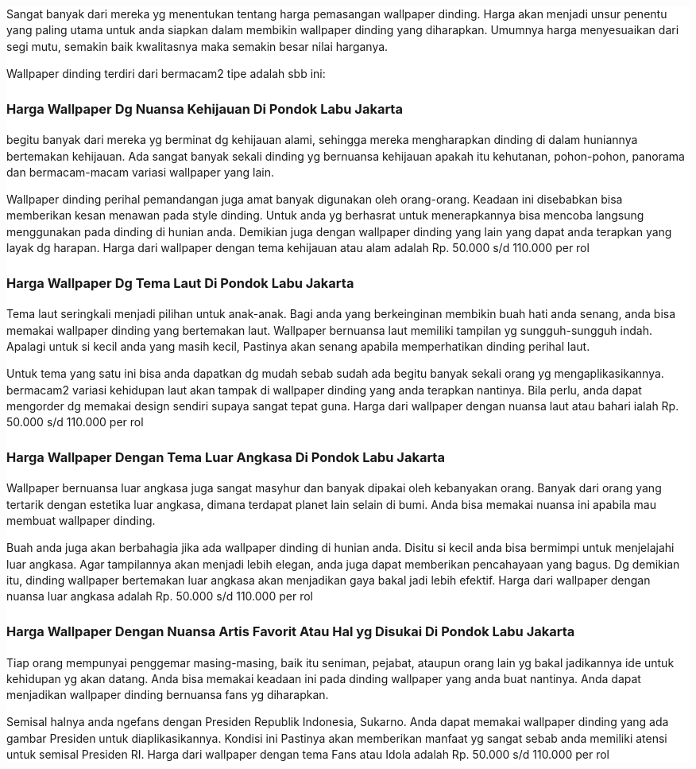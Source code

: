 Sangat banyak dari mereka yg menentukan tentang harga pemasangan wallpaper dinding. Harga akan menjadi unsur penentu yang paling utama untuk anda siapkan dalam membikin wallpaper dinding yang diharapkan. Umumnya harga menyesuaikan dari segi mutu, semakin baik kwalitasnya maka semakin besar nilai harganya.

Wallpaper dinding terdiri dari bermacam2 tipe adalah sbb ini:

### Harga Wallpaper Dg Nuansa Kehijauan Di Pondok Labu Jakarta

begitu banyak dari mereka yg berminat dg kehijauan alami, sehingga mereka mengharapkan dinding di dalam huniannya bertemakan kehijauan. Ada sangat banyak sekali dinding yg bernuansa kehijauan apakah itu kehutanan, pohon-pohon, panorama dan bermacam-macam variasi wallpaper yang lain.

Wallpaper dinding perihal pemandangan juga amat banyak digunakan oleh orang-orang. Keadaan ini disebabkan bisa memberikan kesan menawan pada style dinding. Untuk anda yg berhasrat untuk menerapkannya bisa mencoba langsung menggunakan pada dinding di hunian anda. Demikian juga dengan wallpaper dinding yang lain yang dapat anda terapkan yang layak dg harapan. Harga dari wallpaper dengan tema kehijauan atau alam adalah Rp. 50.000 s/d 110.000 per rol

### Harga Wallpaper Dg Tema Laut Di Pondok Labu Jakarta

Tema laut seringkali menjadi pilihan untuk anak-anak. Bagi anda yang berkeinginan membikin buah hati anda senang, anda bisa memakai wallpaper dinding yang bertemakan laut. Wallpaper bernuansa laut memiliki tampilan yg sungguh-sungguh indah. Apalagi untuk si kecil anda yang masih kecil, Pastinya akan senang apabila memperhatikan dinding perihal laut.

Untuk tema yang satu ini bisa anda dapatkan dg mudah sebab sudah ada begitu banyak sekali orang yg mengaplikasikannya. bermacam2 variasi kehidupan laut akan tampak di wallpaper dinding yang anda terapkan nantinya. Bila perlu, anda dapat mengorder dg memakai design sendiri supaya sangat tepat guna. Harga dari wallpaper dengan nuansa laut atau bahari ialah Rp. 50.000 s/d 110.000 per rol

### Harga Wallpaper Dengan Tema Luar Angkasa Di Pondok Labu Jakarta

Wallpaper bernuansa luar angkasa juga sangat masyhur dan banyak dipakai oleh kebanyakan orang. Banyak dari orang yang tertarik dengan estetika luar angkasa, dimana terdapat planet lain selain di bumi. Anda bisa memakai nuansa ini apabila mau membuat wallpaper dinding.

Buah anda juga akan berbahagia jika ada wallpaper dinding di hunian anda. Disitu si kecil anda bisa bermimpi untuk menjelajahi luar angkasa. Agar tampilannya akan menjadi lebih elegan, anda juga dapat memberikan pencahayaan yang bagus. Dg demikian itu, dinding wallpaper bertemakan luar angkasa akan menjadikan gaya bakal jadi lebih efektif. Harga dari wallpaper dengan nuansa luar angkasa adalah Rp. 50.000 s/d 110.000 per rol

### Harga Wallpaper Dengan Nuansa Artis Favorit Atau Hal yg Disukai Di Pondok Labu Jakarta

Tiap orang mempunyai penggemar masing-masing, baik itu seniman, pejabat, ataupun orang lain yg bakal jadikannya ide untuk kehidupan yg akan datang. Anda bisa memakai keadaan ini pada dinding wallpaper yang anda buat nantinya. Anda dapat menjadikan wallpaper dinding bernuansa fans yg diharapkan.

Semisal halnya anda ngefans dengan Presiden Republik Indonesia, Sukarno. Anda dapat memakai wallpaper dinding yang ada gambar Presiden untuk diaplikasikannya. Kondisi ini Pastinya akan memberikan manfaat yg sangat sebab anda memiliki atensi untuk semisal Presiden RI. Harga dari wallpaper dengan tema Fans atau Idola adalah Rp. 50.000 s/d 110.000 per rol
